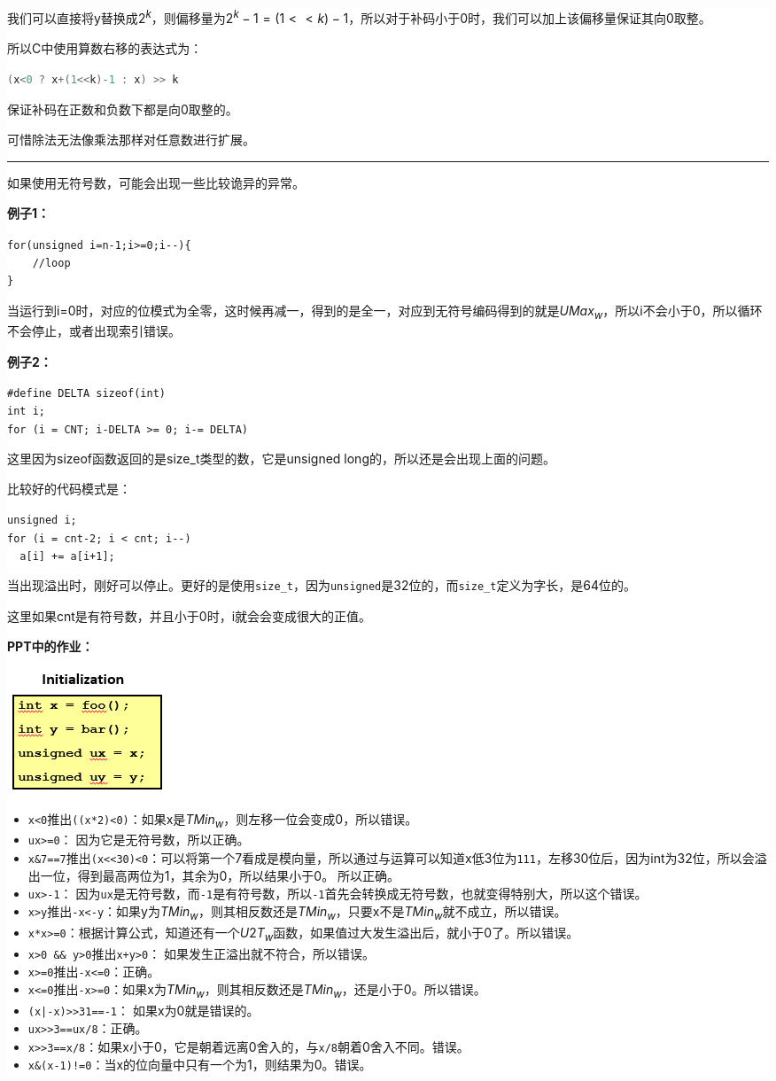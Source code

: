 我们可以直接将y替换成$2^k$，则偏移量为$2^k-1=(1<<k)-1$，所以对于补码小于0时，我们可以加上该偏移量保证其向0取整。

所以C中使用算数右移的表达式为：

```c
(x<0 ? x+(1<<k)-1 : x) >> k
```

保证补码在正数和负数下都是向0取整的。

可惜除法无法像乘法那样对任意数进行扩展。

------

如果使用无符号数，可能会出现一些比较诡异的异常。

**例子1：**

```text
for(unsigned i=n-1;i>=0;i--){
    //loop
}
```

当运行到i=0时，对应的位模式为全零，这时候再减一，得到的是全一，对应到无符号编码得到的就是$UMax_w$，所以i不会小于0，所以循环不会停止，或者出现索引错误。

**例子2：**

```text
#define DELTA sizeof(int)
int i;
for (i = CNT; i-DELTA >= 0; i-= DELTA)
```

这里因为sizeof函数返回的是size_t类型的数，它是unsigned long的，所以还是会出现上面的问题。

比较好的代码模式是：

```text
unsigned i;
for (i = cnt-2; i < cnt; i--)
  a[i] += a[i+1];
```

当出现溢出时，刚好可以停止。更好的是使用`size_t`，因为`unsigned`是32位的，而`size_t`定义为字长，是64位的。

这里如果cnt是有符号数，并且小于0时，i就会会变成很大的正值。

**PPT中的作业：**

![img](./images/034.png)

- `x<0`推出`((x*2)<0)`：如果x是$TMin_w$，则左移一位会变成0，所以错误。
- `ux>=0`： 因为它是无符号数，所以正确。
- `x&7==7`推出`(x<<30)<0`：可以将第一个7看成是模向量，所以通过与运算可以知道x低3位为`111`，左移30位后，因为int为32位，所以会溢出一位，得到最高两位为1，其余为0，所以结果小于0。 所以正确。
- `ux>-1`： 因为`ux`是无符号数，而`-1`是有符号数，所以`-1`首先会转换成无符号数，也就变得特别大，所以这个错误。
- `x>y`推出`-x<-y`：如果y为$TMin_w$，则其相反数还是$TMin_w$，只要x不是$TMin_w$就不成立，所以错误。
- `x*x>=0`：根据计算公式，知道还有一个$U2T_w$函数，如果值过大发生溢出后，就小于0了。所以错误。
- `x>0 && y>0`推出`x+y>0`： 如果发生正溢出就不符合，所以错误。
- `x>=0`推出`-x<=0`：正确。
- `x<=0`推出`-x>=0`：如果x为$TMin_w$，则其相反数还是$TMin_w$，还是小于0。所以错误。
- `(x|-x)>>31==-1`： 如果x为0就是错误的。
- `ux>>3==ux/8`：正确。
- `x>>3==x/8`：如果x小于0，它是朝着远离0舍入的，与`x/8`朝着0舍入不同。错误。
- `x&(x-1)!=0`：当x的位向量中只有一个为1，则结果为0。错误。